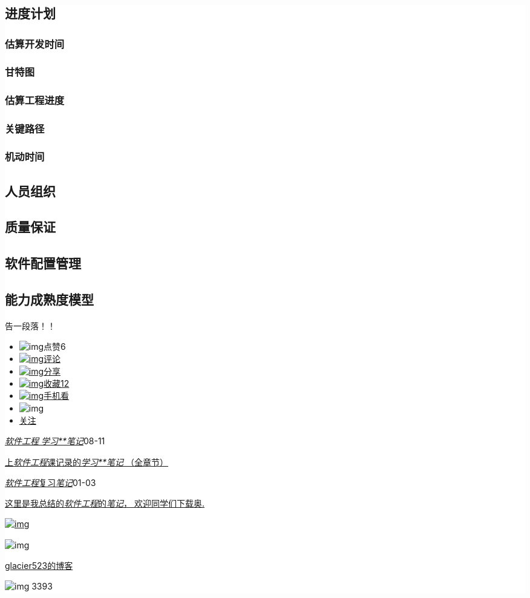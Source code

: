 ## 进度计划

### 估算开发时间

### 甘特图

### 估算工程进度

### 关键路径

### 机动时间

## 人员组织

## 质量保证

## 软件配置管理

## 能力成熟度模型

告一段落！！



- ![img](https://csdnimg.cn/release/phoenix/template/new_img/tobarThumbUp.png)点赞6
- [![img](https://csdnimg.cn/release/phoenix/template/new_img/tobarComment.png)评论](https://blog.csdn.net/HurryRabbit/article/details/86147732#commentBox)
- [![img](https://csdnimg.cn/release/phoenix/template/new_img/tobarShare.png)分享](javascript:;)
- [![img](https://csdnimg.cn/release/phoenix/template/new_img/tobarCollect.png)收藏12](javascript:;)
- [![img](https://csdnimg.cn/release/phoenix/template/new_img/tobarMobile.png)手机看](javascript:;)
- ![img](https://csdnimg.cn/release/phoenix/template/new_img/lookMore.png)
- [关注](javascript:;)

[*软件工程* *学习**笔记*](https://download.csdn.net/download/leandro1116/1564609)08-11

[上*软件工程*课记录的*学习**笔记* （全章节）](https://download.csdn.net/download/leandro1116/1564609)

[*软件工程*复习*笔记*](https://download.csdn.net/download/brian_gong/9387986)01-03

[这里是我总结的*软件工程*的*笔记*， 欢迎同学们下载奥.](https://download.csdn.net/download/brian_gong/9387986)





[![img](https://profile.csdnimg.cn/9/A/C/3_qq_37873861)](https://me.csdn.net/qq_37873861)

![img](https://csdnimg.cn/release/phoenix/template/new_img/commentFlag@2x.png)

[glacier523的博客](https://blog.csdn.net/glacier523)

![img](https://csdnimg.cn/release/phoenix/template/new_img/readCountWhite.png) 3393
